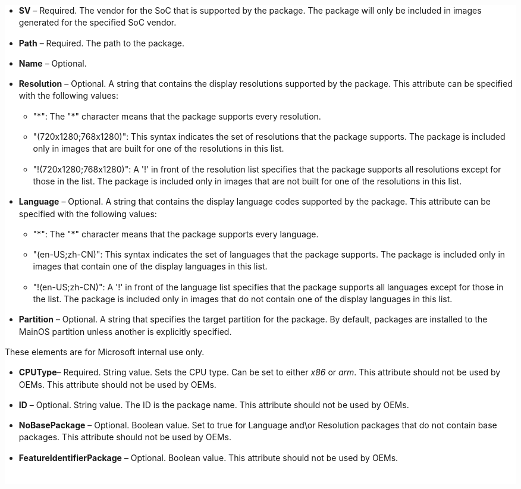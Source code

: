 <ul>
<li><p><strong>SV</strong> – Required. The vendor for the SoC that is supported by the package. The package will only be included in images generated for the specified SoC vendor.</p></li>
<li><p><strong>Path</strong> – Required. The path to the package.</p></li>
<li><p><strong>Name</strong> – Optional.</p></li>
<li><p><strong>Resolution</strong> – Optional. A string that contains the display resolutions supported by the package. This attribute can be specified with the following values:</p>
<ul>
<li><p>&quot;*&quot;: The &quot;*&quot; character means that the package supports every resolution.</p></li>
<li><p>&quot;(720x1280;768x1280)&quot;: This syntax indicates the set of resolutions that the package supports. The package is included only in images that are built for one of the resolutions in this list.</p></li>
<li><p>&quot;!(720x1280;768x1280)&quot;: A '!' in front of the resolution list specifies that the package supports all resolutions except for those in the list. The package is included only in images that are not built for one of the resolutions in this list.</p></li>
</ul></li>
<li><p><strong>Language</strong> – Optional. A string that contains the display language codes supported by the package. This attribute can be specified with the following values:</p>
<ul>
<li><p>&quot;*&quot;: The &quot;*&quot; character means that the package supports every language.</p></li>
<li><p>&quot;(en-US;zh-CN)&quot;: This syntax indicates the set of languages that the package supports. The package is included only in images that contain one of the display languages in this list.</p></li>
<li><p>&quot;!(en-US;zh-CN)&quot;: A '!' in front of the language list specifies that the package supports all languages except for those in the list. The package is included only in images that do not contain one of the display languages in this list.</p></li>
</ul></li>
<li><p><strong>Partition</strong> – Optional. A string that specifies the target partition for the package. By default, packages are installed to the MainOS partition unless another is explicitly specified.</p></li>
</ul>
<p>These elements are for Microsoft internal use only.</p>
<ul>
<li><p><strong>CPUType</strong>– Required. String value. Sets the CPU type. Can be set to either <em>x86</em> or <em>arm</em>. This attribute should not be used by OEMs. This attribute should not be used by OEMs.</p></li>
<li><p><strong>ID</strong> – Optional. String value. The ID is the package name. This attribute should not be used by OEMs.</p></li>
<li><p><strong>NoBasePackage</strong> – Optional. Boolean value. Set to true for Language and\or Resolution packages that do not contain base packages. This attribute should not be used by OEMs.</p></li>
<li><p><strong>FeatureIdentifierPackage</strong> – Optional. Boolean value. This attribute should not be used by OEMs.</p></li>
</ul></td>
</tr>
</tbody>
</table>

 
